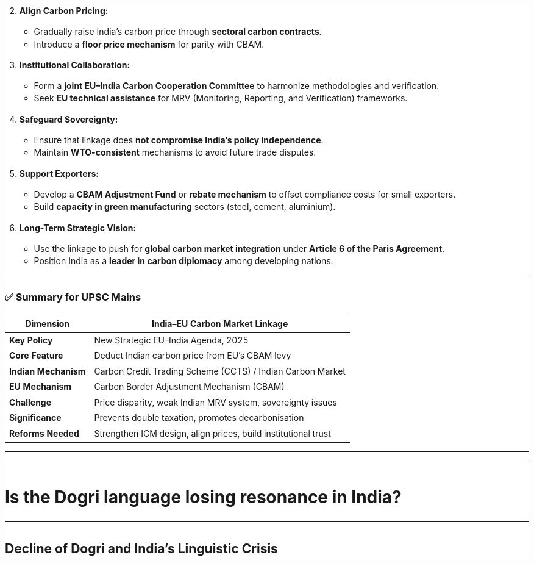 2. **Align Carbon Pricing:**

   * Gradually raise India’s carbon price through **sectoral carbon contracts**.
   * Introduce a **floor price mechanism** for parity with CBAM.

3. **Institutional Collaboration:**

   * Form a **joint EU–India Carbon Cooperation Committee** to harmonize methodologies and verification.
   * Seek **EU technical assistance** for MRV (Monitoring, Reporting, and Verification) frameworks.

4. **Safeguard Sovereignty:**

   * Ensure that linkage does **not compromise India’s policy independence**.
   * Maintain **WTO-consistent** mechanisms to avoid future trade disputes.

5. **Support Exporters:**

   * Develop a **CBAM Adjustment Fund** or **rebate mechanism** to offset compliance costs for small exporters.
   * Build **capacity in green manufacturing** sectors (steel, cement, aluminium).

6. **Long-Term Strategic Vision:**

   * Use the linkage to push for **global carbon market integration** under **Article 6 of the Paris Agreement**.
   * Position India as a **leader in carbon diplomacy** among developing nations.

---

### ✅ **Summary for UPSC Mains**

| **Dimension**        | **India–EU Carbon Market Linkage**                             |
| -------------------- | -------------------------------------------------------------- |
| **Key Policy**       | New Strategic EU–India Agenda, 2025                            |
| **Core Feature**     | Deduct Indian carbon price from EU’s CBAM levy                 |
| **Indian Mechanism** | Carbon Credit Trading Scheme (CCTS) / Indian Carbon Market     |
| **EU Mechanism**     | Carbon Border Adjustment Mechanism (CBAM)                      |
| **Challenge**        | Price disparity, weak Indian MRV system, sovereignty issues    |
| **Significance**     | Prevents double taxation, promotes decarbonisation             |
| **Reforms Needed**   | Strengthen ICM design, align prices, build institutional trust |

---

---

# Is the Dogri language losing resonance in India?
---

## **Decline of Dogri and India’s Linguistic Crisis**
